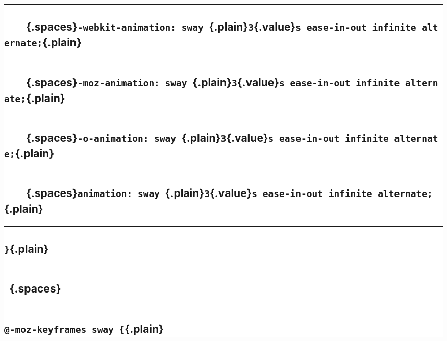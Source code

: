 <div class="line alt1">

  ---------------------------------------------------------------------------------------------------------
  `    `{.spaces}`-webkit-animation: sway `{.plain}`3`{.value}`s ease-in-out infinite alternate;`{.plain}
  ---------------------------------------------------------------------------------------------------------

</div>

<div class="line alt2">

  ------------------------------------------------------------------------------------------------------
  `    `{.spaces}`-moz-animation: sway `{.plain}`3`{.value}`s ease-in-out infinite alternate;`{.plain}
  ------------------------------------------------------------------------------------------------------

</div>

<div class="line alt1">

  ----------------------------------------------------------------------------------------------------
  `    `{.spaces}`-o-animation: sway `{.plain}`3`{.value}`s ease-in-out infinite alternate;`{.plain}
  ----------------------------------------------------------------------------------------------------

</div>

<div class="line alt2">

  -------------------------------------------------------------------------------------------------
  `    `{.spaces}`animation: sway `{.plain}`3`{.value}`s ease-in-out infinite alternate;`{.plain}
  -------------------------------------------------------------------------------------------------

</div>

<div class="line alt1">

  -------------
  `}`{.plain}
  -------------

</div>

<div class="line alt2">

  ---------------
  ` `{.spaces} 
  ---------------

</div>

<div class="line alt1">

  ----------------------------------
  `@-moz-keyframes sway {`{.plain}
  ----------------------------------

</div>
